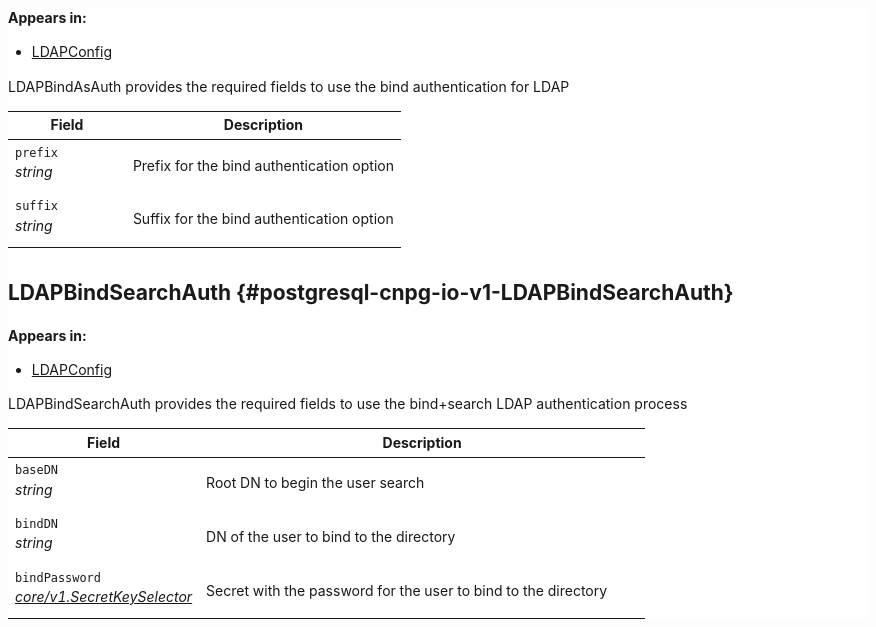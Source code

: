 
**Appears in:**

- [LDAPConfig](#postgresql-cnpg-io-v1-LDAPConfig)


<p>LDAPBindAsAuth provides the required fields to use the
bind authentication for LDAP</p>


<table class="table">
<thead><tr><th width="30%">Field</th><th>Description</th></tr></thead>
<tbody>
    
  
<tr><td><code>prefix</code><br/>
<i>string</i>
</td>
<td>
   <p>Prefix for the bind authentication option</p>
</td>
</tr>
<tr><td><code>suffix</code><br/>
<i>string</i>
</td>
<td>
   <p>Suffix for the bind authentication option</p>
</td>
</tr>
</tbody>
</table>

## LDAPBindSearchAuth     {#postgresql-cnpg-io-v1-LDAPBindSearchAuth}
    

**Appears in:**

- [LDAPConfig](#postgresql-cnpg-io-v1-LDAPConfig)


<p>LDAPBindSearchAuth provides the required fields to use
the bind+search LDAP authentication process</p>


<table class="table">
<thead><tr><th width="30%">Field</th><th>Description</th></tr></thead>
<tbody>
    
  
<tr><td><code>baseDN</code><br/>
<i>string</i>
</td>
<td>
   <p>Root DN to begin the user search</p>
</td>
</tr>
<tr><td><code>bindDN</code><br/>
<i>string</i>
</td>
<td>
   <p>DN of the user to bind to the directory</p>
</td>
</tr>
<tr><td><code>bindPassword</code><br/>
<a href="https://kubernetes.io/docs/reference/generated/kubernetes-api/v1.27/#secretkeyselector-v1-core"><i>core/v1.SecretKeySelector</i></a>
</td>
<td>
   <p>Secret with the password for the user to bind to the directory</p>
</td>